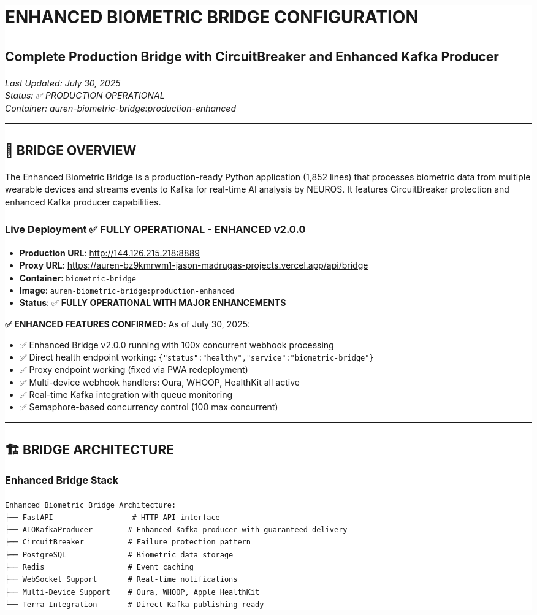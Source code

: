 # ENHANCED BIOMETRIC BRIDGE CONFIGURATION
## Complete Production Bridge with CircuitBreaker and Enhanced Kafka Producer

*Last Updated: July 30, 2025*  
*Status: ✅ PRODUCTION OPERATIONAL*  
*Container: auren-biometric-bridge:production-enhanced*

---

## 🌉 **BRIDGE OVERVIEW**

The Enhanced Biometric Bridge is a production-ready Python application (1,852 lines) that processes biometric data from multiple wearable devices and streams events to Kafka for real-time AI analysis by NEUROS. It features CircuitBreaker protection and enhanced Kafka producer capabilities.

### **Live Deployment** ✅ **FULLY OPERATIONAL - ENHANCED v2.0.0**
- **Production URL**: http://144.126.215.218:8889
- **Proxy URL**: https://auren-bz9kmrwm1-jason-madrugas-projects.vercel.app/api/bridge
- **Container**: `biometric-bridge`
- **Image**: `auren-biometric-bridge:production-enhanced`
- **Status**: ✅ **FULLY OPERATIONAL WITH MAJOR ENHANCEMENTS** 

**✅ ENHANCED FEATURES CONFIRMED**: As of July 30, 2025:
- ✅ Enhanced Bridge v2.0.0 running with 100x concurrent webhook processing
- ✅ Direct health endpoint working: `{"status":"healthy","service":"biometric-bridge"}`
- ✅ Proxy endpoint working (fixed via PWA redeployment)
- ✅ Multi-device webhook handlers: Oura, WHOOP, HealthKit all active
- ✅ Real-time Kafka integration with queue monitoring
- ✅ Semaphore-based concurrency control (100 max concurrent)

---

## 🏗️ **BRIDGE ARCHITECTURE**

### **Enhanced Bridge Stack**
```
Enhanced Biometric Bridge Architecture:
├── FastAPI                  # HTTP API interface
├── AIOKafkaProducer        # Enhanced Kafka producer with guaranteed delivery
├── CircuitBreaker          # Failure protection pattern
├── PostgreSQL              # Biometric data storage
├── Redis                   # Event caching
├── WebSocket Support       # Real-time notifications
├── Multi-Device Support    # Oura, WHOOP, Apple HealthKit
└── Terra Integration       # Direct Kafka publishing ready
```

